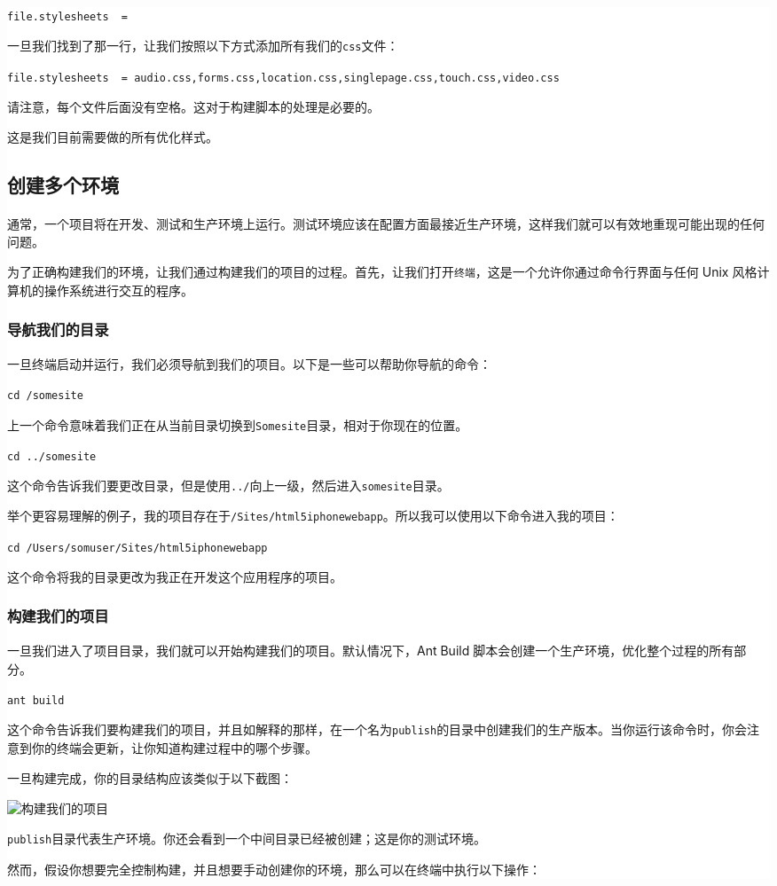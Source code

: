 ```html
file.stylesheets  =
```

一旦我们找到了那一行，让我们按照以下方式添加所有我们的`css`文件：

```html
file.stylesheets  = audio.css,forms.css,location.css,singlepage.css,touch.css,video.css
```

请注意，每个文件后面没有空格。这对于构建脚本的处理是必要的。

这是我们目前需要做的所有优化样式。

## 创建多个环境

通常，一个项目将在开发、测试和生产环境上运行。测试环境应该在配置方面最接近生产环境，这样我们就可以有效地重现可能出现的任何问题。

为了正确构建我们的环境，让我们通过构建我们的项目的过程。首先，让我们打开`终端`，这是一个允许你通过命令行界面与任何 Unix 风格计算机的操作系统进行交互的程序。

### 导航我们的目录

一旦终端启动并运行，我们必须导航到我们的项目。以下是一些可以帮助你导航的命令：

```html
cd /somesite
```

上一个命令意味着我们正在从当前目录切换到`Somesite`目录，相对于你现在的位置。

```html
cd ../somesite
```

这个命令告诉我们要更改目录，但是使用`../`向上一级，然后进入`somesite`目录。

举个更容易理解的例子，我的项目存在于`/Sites/html5iphonewebapp`。所以我可以使用以下命令进入我的项目：

```html
cd /Users/somuser/Sites/html5iphonewebapp
```

这个命令将我的目录更改为我正在开发这个应用程序的项目。

### 构建我们的项目

一旦我们进入了项目目录，我们就可以开始构建我们的项目。默认情况下，Ant Build 脚本会创建一个生产环境，优化整个过程的所有部分。

```html
ant build
```

这个命令告诉我们要构建我们的项目，并且如解释的那样，在一个名为`publish`的目录中创建我们的生产版本。当你运行该命令时，你会注意到你的终端会更新，让你知道构建过程中的哪个步骤。

一旦构建完成，你的目录结构应该类似于以下截图：

![构建我们的项目](https://github.com/OpenDocCN/freelearn-html-css-zh/raw/master/docs/h5-iph-webapp-dev/img/1024_01_03.jpg)

`publish`目录代表生产环境。你还会看到一个中间目录已经被创建；这是你的测试环境。

然而，假设你想要完全控制构建，并且想要手动创建你的环境，那么可以在终端中执行以下操作：
